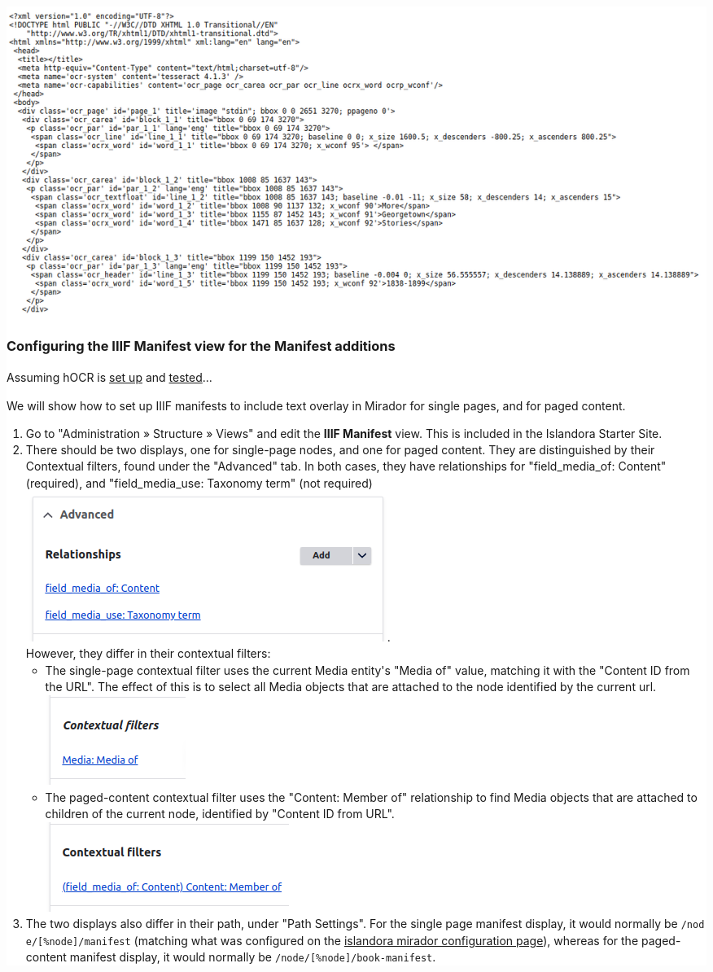 ![sample-hocr-xml.png](docs%2Fsample-hocr-xml.png)

### Configuring the IIIF Manifest view for the Manifest additions
Assuming hOCR is [set up](#setting-up-hocr) and [tested](#test-hocr)...

We will show how to set up IIIF manifests to include text overlay in Mirador for single pages, and for paged content.

1. Go to "Administration » Structure » Views" and edit the **IIIF Manifest** view. This is included in the Islandora Starter Site.
2. There should be two displays, one for single-page nodes, and one for paged content. They are distinguished by their Contextual filters, found under the "Advanced" tab. In both cases, they have relationships for "field_media_of: Content" (required), and "field_media_use: Taxonomy term" (not required)<br />![view-iiif-manifest-all-relationships.png](docs%2Fview-iiif-manifest-all-relationships.png).<br /> However, they differ in their contextual filters:
    - The single-page contextual filter uses the current Media entity's "Media of" value, matching it with the "Content ID from the URL". The effect of this is to select all Media objects that are attached to the node identified by the current url.<br />![view-iiif-manifest-1page-contextual-filter.png](docs%2Fview-iiif-manifest-1page-contextual-filter.png)
    - The paged-content contextual filter uses the "Content: Member of" relationship to find Media objects that are attached to children of the current node, identified by "Content ID from URL".<br/>![view-iiif-manifest-paged-contextual-filter.png](docs%2Fview-iiif-manifest-paged-contextual-filter.png)
3. The two displays also differ in their path, under "Path Settings". For the single page manifest display, it would normally be `/node/[%node]/manifest` (matching what was configured on the [islandora mirador configuration page](#configuration)), whereas for the paged-content manifest display, it would normally be `/node/[%node]/book-manifest`.
